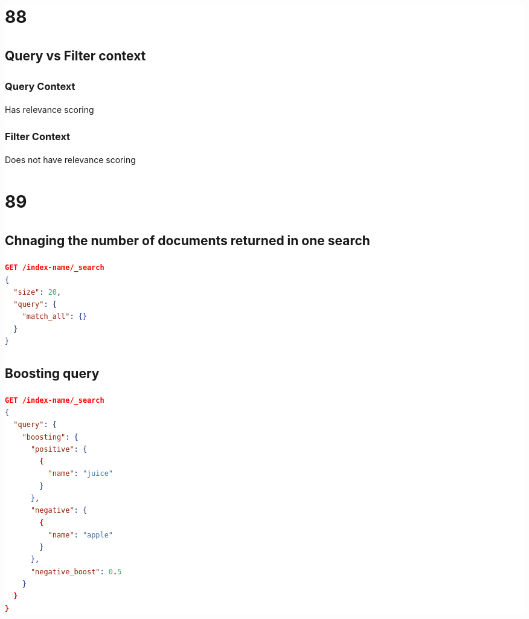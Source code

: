 # 88

## Query vs Filter context

### Query Context

Has relevance scoring

### Filter Context

Does not have relevance scoring

# 89

## Chnaging the number of documents returned in one search

```json
GET /index-name/_search
{
  "size": 20,
  "query": {
    "match_all": {}
  }
}
```

## Boosting query

```json
GET /index-name/_search
{
  "query": {
    "boosting": {
      "positive": {
        {
          "name": "juice"
        }
      },
      "negative": {
        {
          "name": "apple"
        }
      },
      "negative_boost": 0.5
    }
  }
}
```
